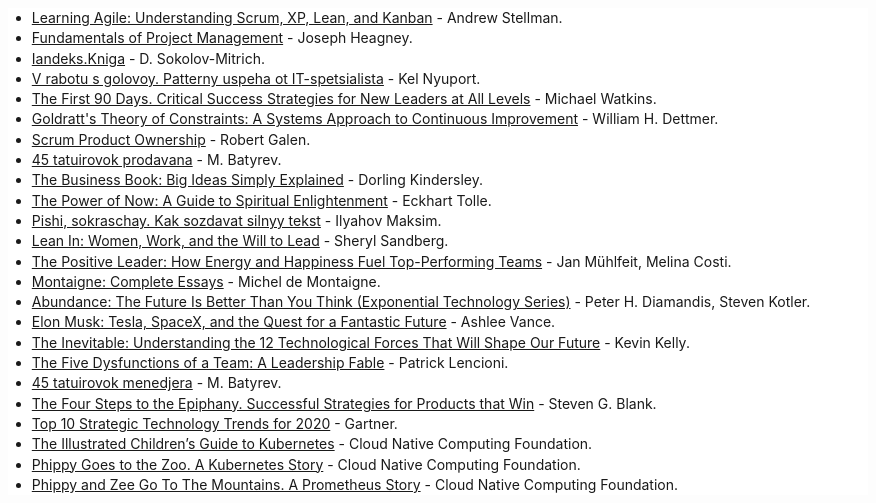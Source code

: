 - [Learning Agile: Understanding Scrum, XP, Lean, and Kanban](https://www.amazon.com/Learning-Agile-Understanding-Scrum-Kanban/dp/1449331920/?from=awesome-product-manager&utm_source=awesome-product-manager) - Andrew Stellman.
- [Fundamentals of Project Management](https://www.amazon.com/Fundamentals-Project-Managementw-Joseph-Heagney/dp/0814437362/?from=awesome-product-manager&utm_source=awesome-product-manager) - Joseph Heagney.
- [Iandeks.Kniga](https://www.amazon.com/Iandeks-Kniga-Author/dp/5000570928/?from=awesome-product-manager&utm_source=awesome-product-manager) - D. Sokolov-Mitrich.
- [V rabotu s golovoy. Patterny uspeha ot IT-spetsialista](https://www.amazon.com/rabotu-golovoy-Patterny-uspeha-spetsialista/dp/549602496X/?from=awesome-product-manager&utm_source=awesome-product-manager) - Kel Nyuport.
- [The First 90 Days. Critical Success Strategies for New Leaders at All Levels](https://www.amazon.com/First-90-Days-Critical-Strategies/dp/1591391105/?from=awesome-product-manager&utm_source=awesome-product-manager) - Michael Watkins.
- [Goldratt's Theory of Constraints: A Systems Approach to Continuous Improvement](https://www.amazon.com/Goldratts-Theory-Constraints-Continuous-Improvement/dp/0873893700/?from=awesome-product-manager&utm_source=awesome-product-manager) - William H. Dettmer.
- [Scrum Product Ownership](https://www.amazon.com/SCRUM-Product-Ownership-Balancing-Inside/dp/0578019124?from=awesome-product-manager&utm_source=awesome-product-manager) - Robert Galen.
- [45 tatuirovok prodavana](https://www.mann-ivanov-ferber.ru/books/tatuirovki-prodavana/?from=awesome-product-manager&utm_source=awesome-product-manager) - M. Batyrev.
- [The Business Book: Big Ideas Simply Explained](https://www.amazon.com/Business-Book-Ideas-Simply-Explained/dp/1465415858?from=awesome-product-manager&utm_source=awesome-product-manager) - Dorling Kindersley.
- [The Power of Now: A Guide to Spiritual Enlightenment](https://www.amazon.com/Power-Now-Guide-Spiritual-Enlightenment/dp/1577311523/?from=awesome-product-manager&utm_source=awesome-product-manager) - Eckhart Tolle.
- [Pishi, sokraschay. Kak sozdavat silnyy tekst](https://www.amazon.com/Pishi-sokraschay-sozdavat-silnyy-tekst/dp/5961465268/?from=awesome-product-manager&utm_source=awesome-product-manager) - Ilyahov Maksim.
- [Lean In: Women, Work, and the Will to Lead](https://www.amazon.com/Lean-Women-Work-Will-Lead/dp/0385349947/?from=awesome-product-manager&utm_source=awesome-product-manager) - Sheryl Sandberg.
- [The Positive Leader: How Energy and Happiness Fuel Top-Performing Teams](https://www.amazon.com/Positive-Leader-Energy-Happiness-Top-Performing/dp/1292166150/?from=awesome-product-manager&utm_source=awesome-product-manager) - Jan Mühlfeit, Melina Costi.
- [Montaigne: Complete Essays](https://www.amazon.com/Montaigne-Complete-Essays-Michel/dp/0713990724/?from=awesome-product-manager&utm_source=awesome-product-manager) - Michel de Montaigne.
- [Abundance: The Future Is Better Than You Think (Exponential Technology Series)](https://www.amazon.com/Abundance-Future-Better-Than-Think/dp/145161683X/?from=awesome-product-manager&utm_source=awesome-product-manager) - Peter H. Diamandis, Steven Kotler.
- [Elon Musk: Tesla, SpaceX, and the Quest for a Fantastic Future](https://www.amazon.com/Elon-Musk-SpaceX-Fantastic-Future/dp/006230125X/?from=awesome-product-manager&utm_source=awesome-product-manager) - Ashlee Vance.
- [The Inevitable: Understanding the 12 Technological Forces That Will Shape Our Future](https://www.amazon.com/Inevitable-Understanding-Technological-Forces-Future/dp/B01EB3OR32/?from=awesome-product-manager&utm_source=awesome-product-manager) - Kevin Kelly.
- [The Five Dysfunctions of a Team: A Leadership Fable](https://www.amazon.com/Five-Dysfunctions-Team-Leadership-Fable/dp/0787960756/?from=awesome-product-manager&utm_source=awesome-product-manager) - Patrick Lencioni.
- [45 tatuirovok menedjera](https://www.mann-ivanov-ferber.ru/books/paperbook/tattoos/?from=awesome-product-manager&utm_source=awesome-product-manager) - M. Batyrev.
- [The Four Steps to the Epiphany. Successful Strategies for Products that Win](https://web.stanford.edu/group/e145/cgi-bin/winter/drupal/upload/handouts/Four_Steps.pdf) - Steven G. Blank.
- [Top 10 Strategic Technology Trends for 2020](https://emtemp.gcom.cloud/ngw/globalassets/en/doc/documents/432920-top-10-strategic-technology-trends-for-2020.pdf) - Gartner.
- [The Illustrated Children’s Guide to Kubernetes](https://www.cncf.io/wp-content/uploads/2019/07/The-Illustrated-Childrens-Guide-to-Kubernetes.pdf?from=awesome-product-manager&utm_source=awesome-product-manager) - Cloud Native Computing Foundation.
- [Phippy Goes to the Zoo. A Kubernetes Story](https://www.cncf.io/wp-content/uploads/2018/12/Phippy-Goes-To-The-Zoo.pdf?from=awesome-product-manager&utm_source=awesome-product-manager) - Cloud Native Computing Foundation.
- [Phippy and Zee Go To The Mountains. A Prometheus Story](https://phippygoestothemountains.github.io/?from=awesome-product-manager&utm_source=awesome-product-manager) - Cloud Native Computing Foundation. 